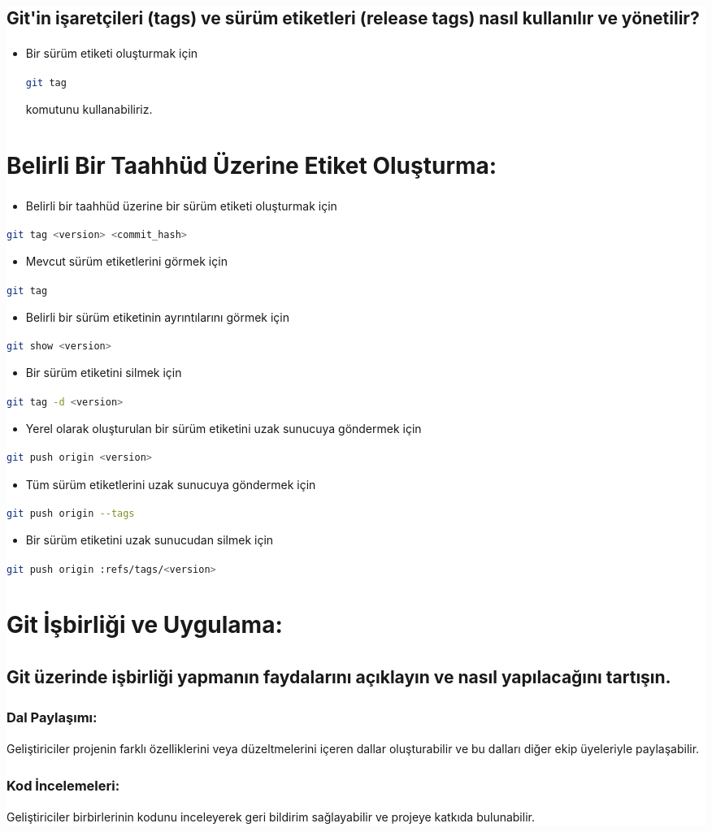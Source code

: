 ## Git'in işaretçileri (tags) ve sürüm etiketleri (release tags) nasıl kullanılır ve yönetilir?

- Bir sürüm etiketi oluşturmak için 
  ```bash
  git tag 
  ```
  komutunu kullanabiliriz.

# Belirli Bir Taahhüd Üzerine Etiket Oluşturma:
- Belirli bir taahhüd üzerine bir sürüm etiketi oluşturmak için
```bash
git tag <version> <commit_hash>
```

- Mevcut sürüm etiketlerini görmek için
```bash
git tag
```
- Belirli bir sürüm etiketinin ayrıntılarını görmek için
```bash
git show <version>
```
- Bir sürüm etiketini silmek için
```bash
git tag -d <version>
```

- Yerel olarak oluşturulan bir sürüm etiketini uzak sunucuya göndermek için
```bash
git push origin <version>
```
- Tüm sürüm etiketlerini uzak sunucuya göndermek için
```bash
git push origin --tags
```
- Bir sürüm etiketini uzak sunucudan silmek için
```bash
git push origin :refs/tags/<version>
```

# Git İşbirliği ve Uygulama: 

## Git üzerinde işbirliği yapmanın faydalarını açıklayın ve nasıl yapılacağını tartışın. 

### Dal Paylaşımı:
 Geliştiriciler projenin farklı özelliklerini veya düzeltmelerini içeren dallar oluşturabilir ve bu dalları diğer ekip üyeleriyle paylaşabilir.

### Kod İncelemeleri:
 Geliştiriciler birbirlerinin kodunu inceleyerek geri bildirim sağlayabilir ve projeye katkıda bulunabilir.
